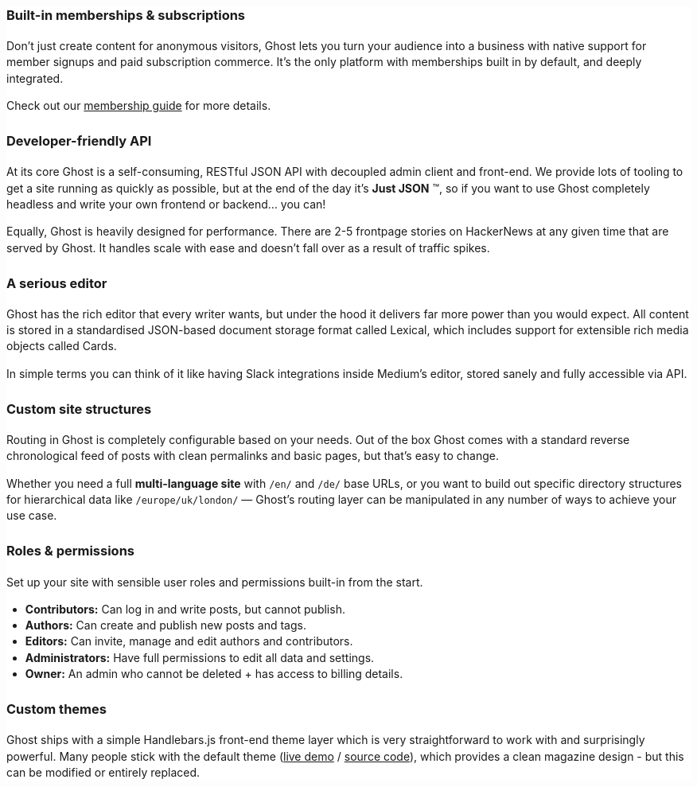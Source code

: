 ### Built-in memberships & subscriptions

Don’t just create content for anonymous visitors, Ghost lets you turn your audience into a business with native support for member signups and paid subscription commerce. It’s the only platform with memberships built in by default, and deeply integrated.

Check out our [membership guide](https://ghost.org/docs/members/) for more details.

### Developer-friendly API

At its core Ghost is a self-consuming, RESTful JSON API with decoupled admin client and front-end. We provide lots of tooling to get a site running as quickly as possible, but at the end of the day it’s **Just JSON** ™️, so if you want to use Ghost completely headless and write your own frontend or backend… you can!

Equally, Ghost is heavily designed for performance. There are 2-5 frontpage stories on HackerNews at any given time that are served by Ghost. It handles scale with ease and doesn’t fall over as a result of traffic spikes.

### A serious editor

Ghost has the rich editor that every writer wants, but under the hood it delivers far more power than you would expect. All content is stored in a standardised JSON-based document storage format called Lexical, which includes support for extensible rich media objects called Cards.

In simple terms you can think of it like having Slack integrations inside Medium’s editor, stored sanely and fully accessible via API.

### Custom site structures

Routing in Ghost is completely configurable based on your needs. Out of the box Ghost comes with a standard reverse chronological feed of posts with clean permalinks and basic pages, but that’s easy to change.

Whether you need a full **multi-language site** with `/en/` and `/de/` base URLs, or you want to build out specific directory structures for hierarchical data like `/europe/uk/london/` — Ghost’s routing layer can be manipulated in any number of ways to achieve your use case.

### Roles & permissions

Set up your site with sensible user roles and permissions built-in from the start.

* **Contributors:** Can log in and write posts, but cannot publish.
* **Authors:** Can create and publish new posts and tags.
* **Editors:** Can invite, manage and edit authors and contributors.
* **Administrators:** Have full permissions to edit all data and settings.
* **Owner:** An admin who cannot be deleted + has access to billing details.

### Custom themes

Ghost ships with a simple Handlebars.js front-end theme layer which is very straightforward to work with and surprisingly powerful. Many people stick with the default theme ([live demo](https://demo.ghost.io/) / [source code](https://github.com/tryghost/casper)), which provides a clean magazine design - but this can be modified or entirely replaced.
